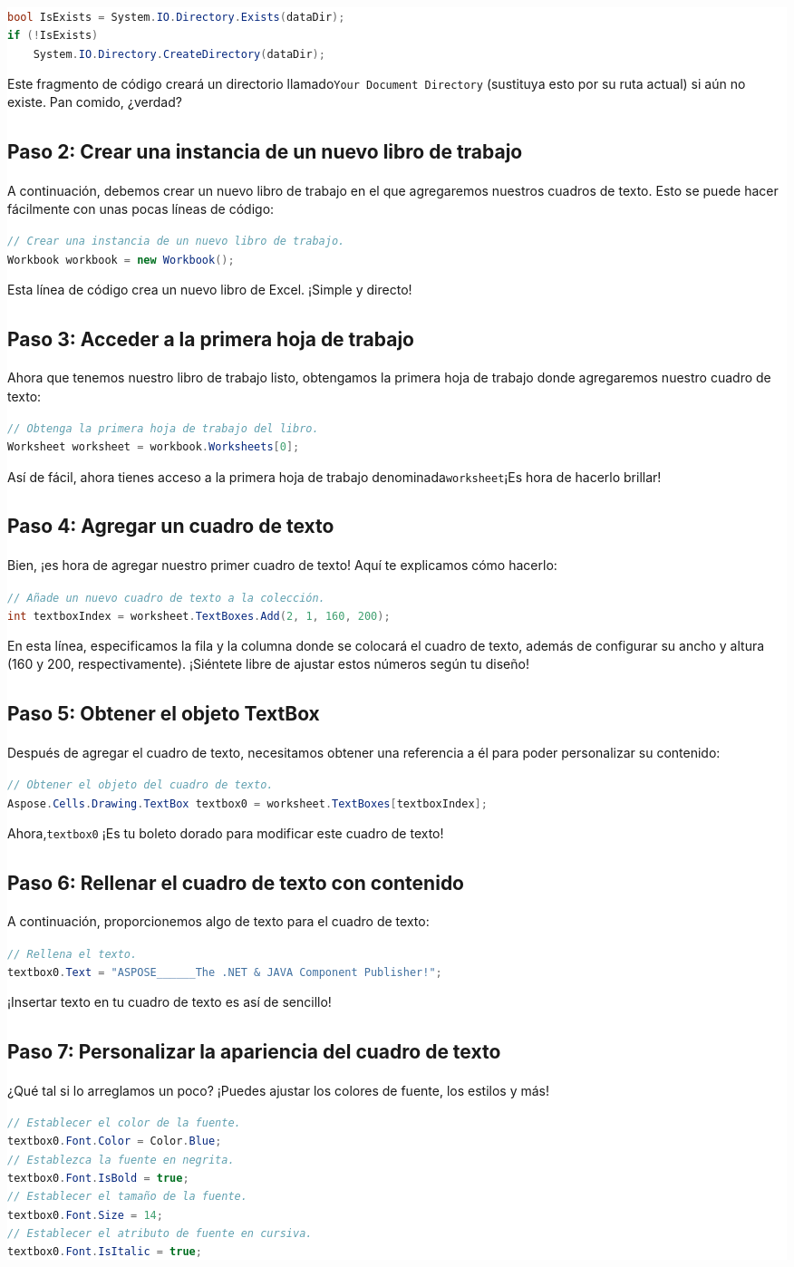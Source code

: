 ```csharp
bool IsExists = System.IO.Directory.Exists(dataDir);
if (!IsExists) 
    System.IO.Directory.CreateDirectory(dataDir);
```
Este fragmento de código creará un directorio llamado`Your Document Directory` (sustituya esto por su ruta actual) si aún no existe. Pan comido, ¿verdad?
## Paso 2: Crear una instancia de un nuevo libro de trabajo
A continuación, debemos crear un nuevo libro de trabajo en el que agregaremos nuestros cuadros de texto. Esto se puede hacer fácilmente con unas pocas líneas de código:
```csharp
// Crear una instancia de un nuevo libro de trabajo.
Workbook workbook = new Workbook();
```
Esta línea de código crea un nuevo libro de Excel. ¡Simple y directo!
## Paso 3: Acceder a la primera hoja de trabajo
Ahora que tenemos nuestro libro de trabajo listo, obtengamos la primera hoja de trabajo donde agregaremos nuestro cuadro de texto:
```csharp
// Obtenga la primera hoja de trabajo del libro.
Worksheet worksheet = workbook.Worksheets[0];
```
 Así de fácil, ahora tienes acceso a la primera hoja de trabajo denominada`worksheet`¡Es hora de hacerlo brillar!
## Paso 4: Agregar un cuadro de texto
Bien, ¡es hora de agregar nuestro primer cuadro de texto! Aquí te explicamos cómo hacerlo:
```csharp
// Añade un nuevo cuadro de texto a la colección.
int textboxIndex = worksheet.TextBoxes.Add(2, 1, 160, 200);
```
En esta línea, especificamos la fila y la columna donde se colocará el cuadro de texto, además de configurar su ancho y altura (160 y 200, respectivamente). ¡Siéntete libre de ajustar estos números según tu diseño!
## Paso 5: Obtener el objeto TextBox
Después de agregar el cuadro de texto, necesitamos obtener una referencia a él para poder personalizar su contenido:
```csharp
// Obtener el objeto del cuadro de texto.
Aspose.Cells.Drawing.TextBox textbox0 = worksheet.TextBoxes[textboxIndex];
```
 Ahora,`textbox0` ¡Es tu boleto dorado para modificar este cuadro de texto!
## Paso 6: Rellenar el cuadro de texto con contenido
A continuación, proporcionemos algo de texto para el cuadro de texto:
```csharp
// Rellena el texto.
textbox0.Text = "ASPOSE______The .NET & JAVA Component Publisher!";
```
¡Insertar texto en tu cuadro de texto es así de sencillo! 
## Paso 7: Personalizar la apariencia del cuadro de texto
¿Qué tal si lo arreglamos un poco? ¡Puedes ajustar los colores de fuente, los estilos y más!
```csharp
// Establecer el color de la fuente.
textbox0.Font.Color = Color.Blue;
// Establezca la fuente en negrita.
textbox0.Font.IsBold = true;
// Establecer el tamaño de la fuente.
textbox0.Font.Size = 14;
// Establecer el atributo de fuente en cursiva.
textbox0.Font.IsItalic = true;
```